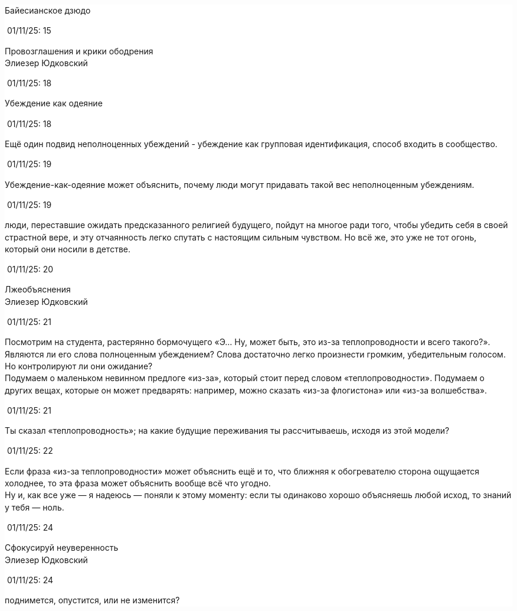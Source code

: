Байесианское дзюдо

 01/11/25: 15

Провозглашения и крики ободрения  
Элиезер Юдковский

 01/11/25: 18

Убеждение как одеяние

 01/11/25: 18

Ещё один подвид неполноценных убеждений - убеждение как групповая идентификация, способ входить в сообщество.

 01/11/25: 19

Убеждение-как-одеяние может объяснить, почему люди могут придавать такой вес неполноценным убеждениям.

 01/11/25: 19

люди, переставшие ожидать предсказанного религией будущего, пойдут на многое ради того, чтобы убедить себя в своей страстной вере, и эту отчаянность легко спутать с настоящим сильным чувством. Но всё же, это уже не тот огонь, который они носили в детстве.

 01/11/25: 20

Лжеобъяснения  
Элиезер Юдковский

 01/11/25: 21

Посмотрим на студента, растерянно бормочущего «Э… Ну, может быть, это из-за теплопроводности и всего такого?». Являются ли его слова полноценным убеждением? Слова достаточно легко произнести громким, убедительным голосом. Но контролируют ли они ожидание?  
Подумаем о маленьком невинном предлоге «из-за», который стоит перед словом «теплопроводности». Подумаем о других вещах, которые он может предварять: например, можно сказать «из-за флогистона» или «из-за волшебства».

 01/11/25: 21

Ты сказал «теплопроводность»; на какие будущие переживания ты рассчитываешь, исходя из этой модели?

 01/11/25: 22

Если фраза «из-за теплопроводности» может объяснить ещё и то, что ближняя к обогревателю сторона ощущается холоднее, то эта фраза может объяснить вообще всё что угодно.  
Ну и, как все уже — я надеюсь — поняли к этому моменту: если ты одинаково хорошо объясняешь любой исход, то знаний у тебя — ноль.

 01/11/25: 24

Сфокусируй неуверенность  
Элиезер Юдковский

 01/11/25: 24

поднимется, опустится, или не изменится?
